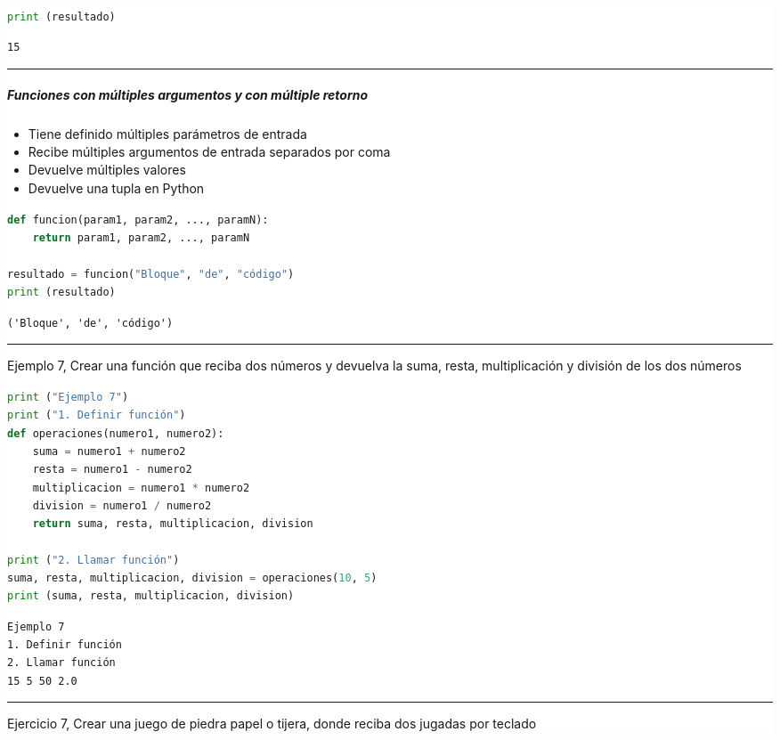 ```python
print (resultado)
```

```text
15
```

---
##### Funciones con múltiples argumentos y con múltiple retorno

- Tiene definido múltiples parámetros de entrada
- Recibe múltiples argumentos de entrada separados por coma
- Devuelve múltiples valores
- Devuelve una tupla en Python

```python
def funcion(param1, param2, ..., paramN):
    return param1, param2, ..., paramN

resultado = funcion("Bloque", "de", "código")
print (resultado)
```

```text
('Bloque', 'de', 'código')
```

---
Ejemplo 7, Crear una función que reciba dos números y devuelva la suma, resta, multiplicación y división de los dos números

```python [1-2|3-9|11-13]
print ("Ejemplo 7")
print ("1. Definir función")
def operaciones(numero1, numero2):
    suma = numero1 + numero2
    resta = numero1 - numero2
    multiplicacion = numero1 * numero2
    division = numero1 / numero2
    return suma, resta, multiplicacion, division

print ("2. Llamar función")
suma, resta, multiplicacion, division = operaciones(10, 5)
print (suma, resta, multiplicacion, division)
```

```text
Ejemplo 7
1. Definir función
2. Llamar función
15 5 50 2.0
```

---
Ejercicio 7, Crear una juego de piedra papel o tijera, donde reciba dos jugadas por teclado
